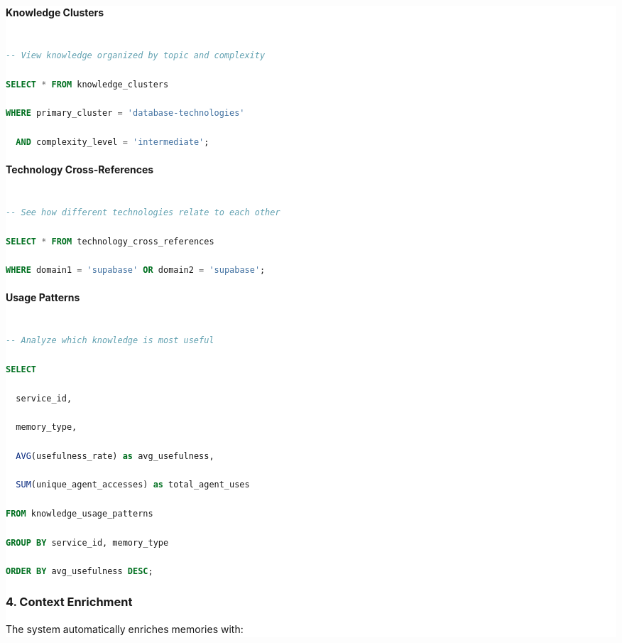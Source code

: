 ```sql
```

#### Knowledge Clusters

```sql

-- View knowledge organized by topic and complexity

SELECT * FROM knowledge_clusters

WHERE primary_cluster = 'database-technologies'

  AND complexity_level = 'intermediate';

```

#### Technology Cross-References

```sql

-- See how different technologies relate to each other

SELECT * FROM technology_cross_references

WHERE domain1 = 'supabase' OR domain2 = 'supabase';

```

#### Usage Patterns

```sql

-- Analyze which knowledge is most useful

SELECT 

  service_id,

  memory_type,

  AVG(usefulness_rate) as avg_usefulness,

  SUM(unique_agent_accesses) as total_agent_uses

FROM knowledge_usage_patterns

GROUP BY service_id, memory_type

ORDER BY avg_usefulness DESC;

```
### 4. Context Enrichment
The system automatically enriches memories with:
